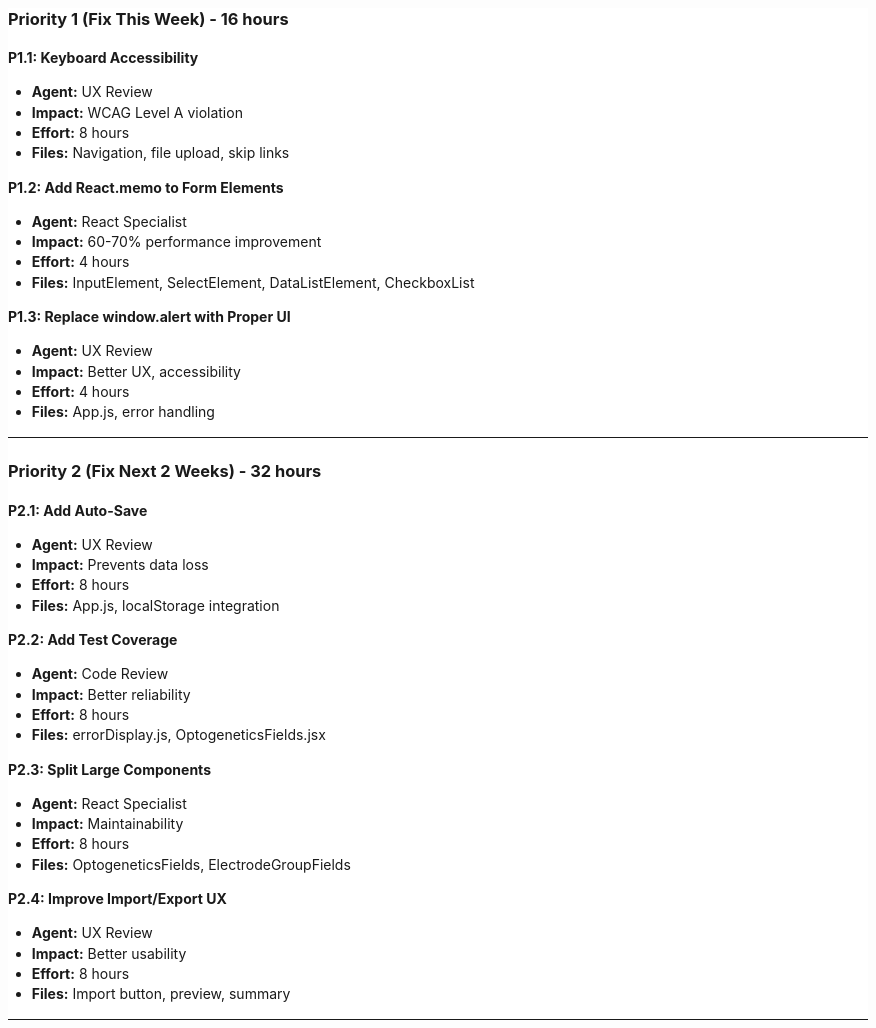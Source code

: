 
### Priority 1 (Fix This Week) - 16 hours

**P1.1: Keyboard Accessibility**

- **Agent:** UX Review
- **Impact:** WCAG Level A violation
- **Effort:** 8 hours
- **Files:** Navigation, file upload, skip links

**P1.2: Add React.memo to Form Elements**

- **Agent:** React Specialist
- **Impact:** 60-70% performance improvement
- **Effort:** 4 hours
- **Files:** InputElement, SelectElement, DataListElement, CheckboxList

**P1.3: Replace window.alert with Proper UI**

- **Agent:** UX Review
- **Impact:** Better UX, accessibility
- **Effort:** 4 hours
- **Files:** App.js, error handling

---

### Priority 2 (Fix Next 2 Weeks) - 32 hours

**P2.1: Add Auto-Save**

- **Agent:** UX Review
- **Impact:** Prevents data loss
- **Effort:** 8 hours
- **Files:** App.js, localStorage integration

**P2.2: Add Test Coverage**

- **Agent:** Code Review
- **Impact:** Better reliability
- **Effort:** 8 hours
- **Files:** errorDisplay.js, OptogeneticsFields.jsx

**P2.3: Split Large Components**

- **Agent:** React Specialist
- **Impact:** Maintainability
- **Effort:** 8 hours
- **Files:** OptogeneticsFields, ElectrodeGroupFields

**P2.4: Improve Import/Export UX**

- **Agent:** UX Review
- **Impact:** Better usability
- **Effort:** 8 hours
- **Files:** Import button, preview, summary

---
